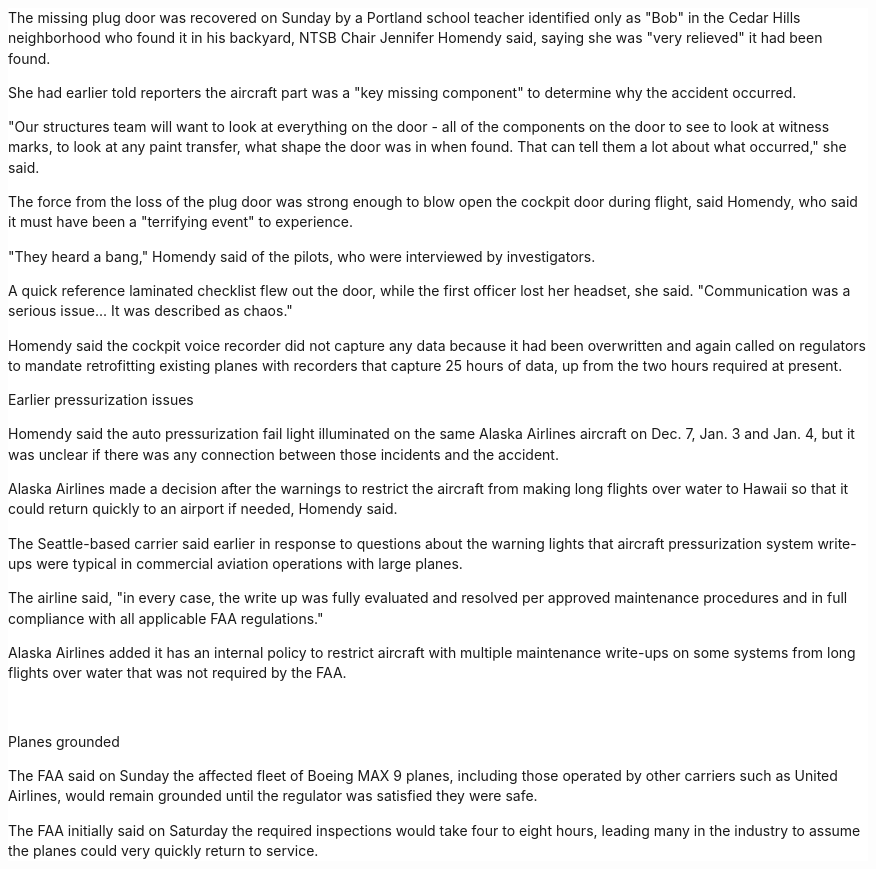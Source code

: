 The missing plug door was recovered on Sunday by a Portland school teacher identified only as "Bob" in the Cedar Hills neighborhood who found it in his backyard, NTSB Chair Jennifer Homendy said, saying she was "very relieved" it had been found.


She had earlier told reporters the aircraft part was a "key missing component" to determine why the accident occurred.


"Our structures team will want to look at everything on the door - all of the components on the door to see to look at witness marks, to look at any paint transfer, what shape the door was in when found. That can tell them a lot about what occurred," she said.


The force from the loss of the plug door was strong enough to blow open the cockpit door during flight, said Homendy, who said it must have been a "terrifying event" to experience.


"They heard a bang," Homendy said of the pilots, who were interviewed by investigators.


A quick reference laminated checklist flew out the door, while the first officer lost her headset, she said. "Communication was a serious issue... It was described as chaos."


Homendy said the cockpit voice recorder did not capture any data because it had been overwritten and again called on regulators to mandate retrofitting existing planes with recorders that capture 25 hours of data, up from the two hours required at present.


Earlier pressurization issues


Homendy said the auto pressurization fail light illuminated on the same Alaska Airlines aircraft on Dec. 7, Jan. 3 and Jan. 4, but it was unclear if there was any connection between those incidents and the accident.


Alaska Airlines made a decision after the warnings to restrict the aircraft from making long flights over water to Hawaii so that it could return quickly to an airport if needed, Homendy said.


The Seattle-based carrier said earlier in response to questions about the warning lights that aircraft pressurization system write-ups were typical in commercial aviation operations with large planes.


The airline said, "in every case, the write up was fully evaluated and resolved per approved maintenance procedures and in full compliance with all applicable FAA regulations."


Alaska Airlines added it has an internal policy to restrict aircraft with multiple maintenance write-ups on some systems from long flights over water that was not required by the FAA.

 

Planes grounded


The FAA said on Sunday the affected fleet of Boeing MAX 9 planes, including those operated by other carriers such as United Airlines, would remain grounded until the regulator was satisfied they were safe.


The FAA initially said on Saturday the required inspections would take four to eight hours, leading many in the industry to assume the planes could very quickly return to service.
